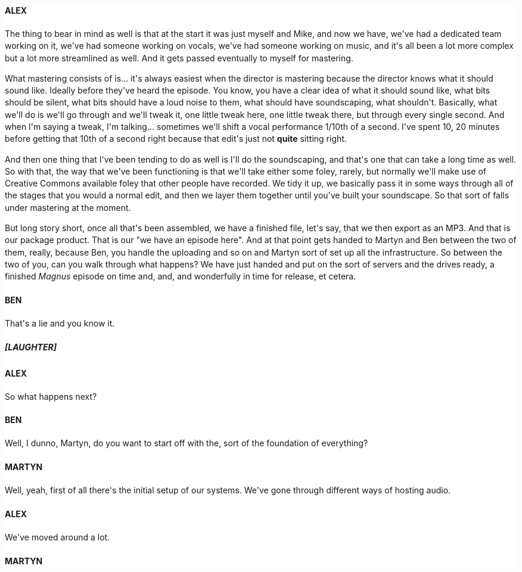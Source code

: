 #### ALEX

The thing to bear in mind as well is that at the start it was just myself and Mike, and now we have, we've had a dedicated team working on it, we've had someone working on vocals, we've had someone working on music, and it's all been a lot more complex but a lot more streamlined as well. And it gets passed eventually to myself for mastering.

What mastering consists of is... it's always easiest when the director is mastering because the director knows what it should sound like. Ideally before they've heard the episode. You know, you have a clear idea of what it should sound like, what bits should be silent, what bits should have a loud noise to them, what should have soundscaping, what shouldn't. Basically, what we'll do is we'll go through and we'll tweak it, one little tweak here, one little tweak there, but through every single second. And when I'm saying a tweak, I'm talking... sometimes we'll shift a vocal performance 1/10th of a second. I've spent 10, 20 minutes before getting that 10th of a second right because that edit's just not __quite__ sitting right.

And then one thing that I've been tending to do as well is I'll do the soundscaping, and that's one that can take a long time as well. So with that, the way that we've been functioning is that we'll take either some foley, rarely, but normally we'll make use of Creative Commons available foley that other people have recorded. We tidy it up, we basically pass it in some ways through all of the stages that you would a normal edit, and then we layer them together until you've built your soundscape. So that sort of falls under mastering at the moment.

But long story short, once all that's been assembled, we have a finished file, let's say, that we then export as an MP3. And that is our package product. That is our "we have an episode here". And at that point gets handed to Martyn and Ben between the two of them, really, because Ben, you handle the uploading and so on and Martyn sort of set up all the infrastructure. So between the two of you, can you walk through what happens? We have just handed and put on the sort of servers and the drives ready, a finished *Magnus* episode on time and, and, and wonderfully in time for release, et cetera.

#### BEN

That's a lie and you know it.

##### [LAUGHTER]

#### ALEX

So what happens next?

#### BEN

Well, I dunno, Martyn, do you want to start off with the, sort of the foundation of everything?

#### MARTYN

Well, yeah, first of all there's the initial setup of our systems. We've gone through different ways of hosting audio.

#### ALEX

We've moved around a lot.

#### MARTYN
